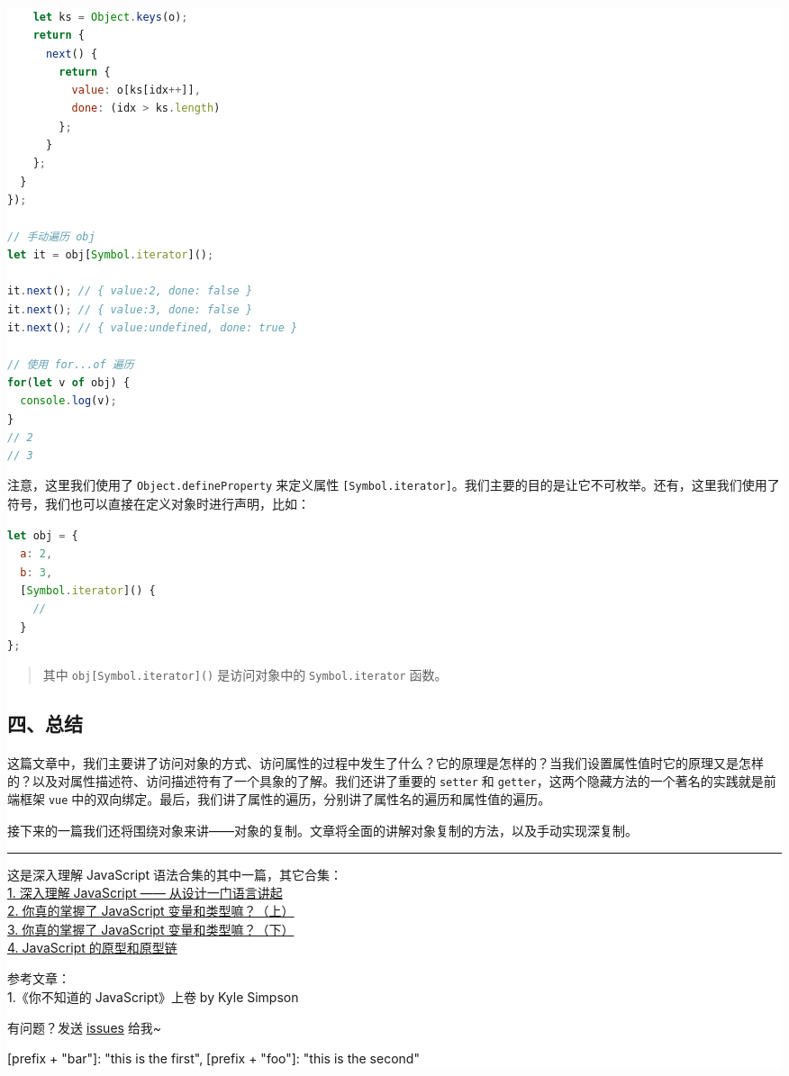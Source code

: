 ```js
    let ks = Object.keys(o);
    return {
      next() {
        return {
          value: o[ks[idx++]],
          done: (idx > ks.length)
        };
      }
    };
  }
});

// 手动遍历 obj
let it = obj[Symbol.iterator]();

it.next(); // { value:2, done: false }
it.next(); // { value:3, done: false }
it.next(); // { value:undefined, done: true }

// 使用 for...of 遍历
for(let v of obj) {
  console.log(v);
}
// 2
// 3
```

注意，这里我们使用了 `Object.defineProperty` 来定义属性 `[Symbol.iterator]`。我们主要的目的是让它不可枚举。还有，这里我们使用了符号，我们也可以直接在定义对象时进行声明，比如：
```js
let obj = {
  a: 2, 
  b: 3,
  [Symbol.iterator]() {
    //
  }
};
```

> 其中 `obj[Symbol.iterator]()` 是访问对象中的 `Symbol.iterator` 函数。

## 四、总结

这篇文章中，我们主要讲了访问对象的方式、访问属性的过程中发生了什么？它的原理是怎样的？当我们设置属性值时它的原理又是怎样的？以及对属性描述符、访问描述符有了一个具象的了解。我们还讲了重要的 `setter` 和 `getter`，这两个隐藏方法的一个著名的实践就是前端框架 `vue` 中的双向绑定。最后，我们讲了属性的遍历，分别讲了属性名的遍历和属性值的遍历。

接下来的一篇我们还将围绕对象来讲——对象的复制。文章将全面的讲解对象复制的方法，以及手动实现深复制。

---
这是深入理解 JavaScript 语法合集的其中一篇，其它合集：  
[1. 深入理解 JavaScript —— 从设计一门语言讲起](https://syt-honey.github.io/2020/03/03/JavaScript%E8%AF%AD%E6%B3%95%E4%BB%8E%E5%A4%B4%E5%BC%80%E5%A7%8B/)  
[2. 你真的掌握了 JavaScript 变量和类型嘛？（上）](https://syt-honey.github.io/2020/03/06/%E5%8F%98%E9%87%8F%E5%92%8C%E7%B1%BB%E5%9E%8B%EF%BC%88%E4%B8%8A%EF%BC%89/)  
[3. 你真的掌握了 JavaScript 变量和类型嘛？（下）](https://syt-honey.github.io/2020/03/07/%E5%8F%98%E9%87%8F%E5%92%8C%E7%B1%BB%E5%9E%8B%EF%BC%88%E4%B8%8B%EF%BC%89/)  
[4. JavaScript 的原型和原型链](https://syt-honey.github.io/2020/03/12/%E5%8E%9F%E5%9E%8B%E5%92%8C%E5%8E%9F%E5%9E%8B%E9%93%BE/)  


参考文章：  
1.《你不知道的 JavaScript》上卷 by Kyle Simpson

有问题？发送 [issues](https://syt-honey.github.io/about/) 给我~


  [prefix + "bar"]: "this is the first",
  [prefix + "foo"]: "this is the second"